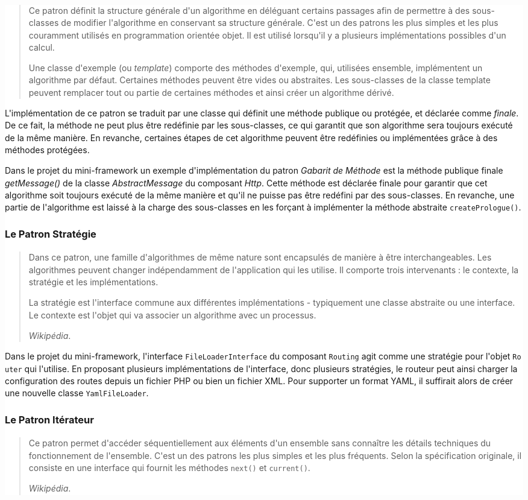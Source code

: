 > Ce patron définit la structure générale d'un algorithme en déléguant certains
> passages afin de permettre à des sous-classes de modifier l'algorithme en
> conservant sa structure générale. C'est un des patrons les plus simples et les
> plus couramment utilisés en programmation orientée objet. Il est utilisé
> lorsqu'il y a plusieurs implémentations possibles d'un calcul.
>
> Une classe d'exemple (ou *template*) comporte des méthodes d'exemple, qui,
> utilisées ensemble, implémentent un algorithme par défaut. Certaines méthodes
> peuvent être vides ou abstraites. Les sous-classes de la classe template
> peuvent remplacer tout ou partie de certaines méthodes et ainsi créer un
> algorithme dérivé.

L'implémentation de ce patron se traduit par une classe qui définit une méthode
publique ou protégée, et déclarée comme *finale*. De ce fait, la méthode ne peut
plus être redéfinie par les sous-classes, ce qui garantit que son algorithme
sera toujours exécuté de la même manière. En revanche, certaines étapes de cet
algorithme peuvent être redéfinies ou implémentées grâce à des méthodes
protégées.

Dans le projet du mini-framework un exemple d'implémentation du patron
*Gabarit de Méthode* est la méthode publique finale *getMessage()* de la classe
*AbstractMessage* du composant *Http*. Cette méthode est déclarée finale pour
garantir que cet algorithme soit toujours exécuté de la même manière et qu'il ne
puisse pas être redéfini par des sous-classes. En revanche, une partie de
l'algorithme est laissé à la charge des sous-classes en les forçant à
implémenter la méthode abstraite `createPrologue()`.

### Le Patron Stratégie

> Dans ce patron, une famille d'algorithmes de même nature sont encapsulés de
> manière à être interchangeables. Les algorithmes peuvent changer
> indépendamment de l'application qui les utilise. Il comporte trois
> intervenants : le contexte, la stratégie et les implémentations.
>
> La stratégie est l'interface commune aux différentes implémentations -
> typiquement une classe abstraite ou une interface. Le contexte est l'objet qui
> va associer un algorithme avec un processus.
>
> *Wikipédia*.

Dans le projet du mini-framework, l'interface `FileLoaderInterface` du composant
`Routing` agit comme une stratégie pour l'objet `Router` qui l'utilise. En
proposant plusieurs implémentations de l'interface, donc plusieurs stratégies,
le routeur peut ainsi charger la configuration des routes depuis un fichier PHP
ou bien un fichier XML. Pour supporter un format YAML, il suffirait alors de
créer une nouvelle classe `YamlFileLoader`.

### Le Patron Itérateur

> Ce patron permet d'accéder séquentiellement aux éléments d'un ensemble sans
> connaître les détails techniques du fonctionnement de l'ensemble. C'est un des
> patrons les plus simples et les plus fréquents. Selon la spécification
> originale, il consiste en une interface qui fournit les méthodes `next()` et
> `current()`.
>
> *Wikipédia*.
